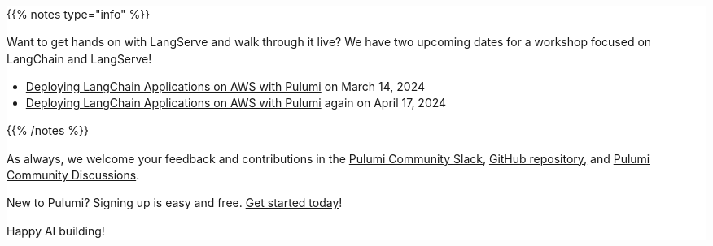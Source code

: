 {{% notes type="info" %}}

Want to get hands on with LangServe and walk through it live? We have two upcoming dates for a workshop focused on LangChain and LangServe!

- [Deploying LangChain Applications on AWS with Pulumi](https://www.pulumi.com/resources/deploying-langchain-applications-on-aws-with-pulumi) on March 14, 2024
- [Deploying LangChain Applications on AWS with Pulumi](https://www.pulumi.com/resources/deploying-langchain-apps-on-aws-with-pulumi) again on April 17, 2024

{{% /notes %}}

As always, we welcome your feedback and contributions in
the [Pulumi Community Slack](https://slack.pulumi.com/), [GitHub repository,](https://github.com/pulumi/pulumi)
and [Pulumi Community Discussions](https://github.com/pulumi/pulumi/discussions).

New to Pulumi? Signing up is easy and free. [Get started today](/docs/get-started/)!

Happy AI building!
